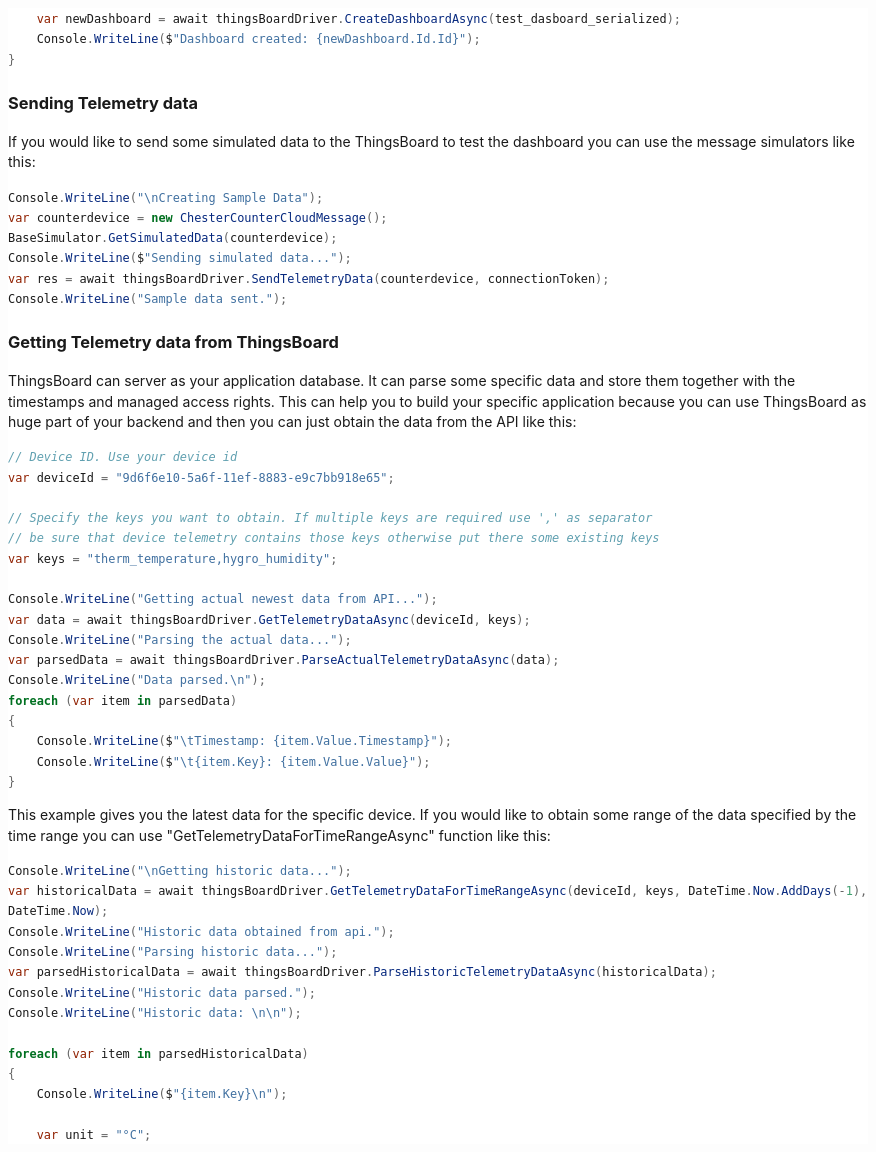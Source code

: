 ```csharp
    var newDashboard = await thingsBoardDriver.CreateDashboardAsync(test_dasboard_serialized);
    Console.WriteLine($"Dashboard created: {newDashboard.Id.Id}");
}

```

### Sending Telemetry data
If you would like to send some simulated data to the ThingsBoard to test the dashboard you can use the message simulators like this:

```csharp
Console.WriteLine("\nCreating Sample Data");
var counterdevice = new ChesterCounterCloudMessage();
BaseSimulator.GetSimulatedData(counterdevice);
Console.WriteLine($"Sending simulated data...");
var res = await thingsBoardDriver.SendTelemetryData(counterdevice, connectionToken);
Console.WriteLine("Sample data sent.");
```

### Getting Telemetry data from ThingsBoard
ThingsBoard can server as your application database. It can parse some specific data and store them together with the timestamps and managed access rights. This can help you to build your specific application because you can use ThingsBoard as huge part of your backend and then you can just obtain the data from the API like this:

```csharp
// Device ID. Use your device id
var deviceId = "9d6f6e10-5a6f-11ef-8883-e9c7bb918e65";

// Specify the keys you want to obtain. If multiple keys are required use ',' as separator
// be sure that device telemetry contains those keys otherwise put there some existing keys
var keys = "therm_temperature,hygro_humidity";

Console.WriteLine("Getting actual newest data from API...");
var data = await thingsBoardDriver.GetTelemetryDataAsync(deviceId, keys);
Console.WriteLine("Parsing the actual data...");
var parsedData = await thingsBoardDriver.ParseActualTelemetryDataAsync(data);
Console.WriteLine("Data parsed.\n");
foreach (var item in parsedData)
{
    Console.WriteLine($"\tTimestamp: {item.Value.Timestamp}");
    Console.WriteLine($"\t{item.Key}: {item.Value.Value}");
}
```

This example gives you the latest data for the specific device. If you would like to obtain some range of the data specified by the time range you can use "GetTelemetryDataForTimeRangeAsync" function like this:

```csharp
Console.WriteLine("\nGetting historic data...");
var historicalData = await thingsBoardDriver.GetTelemetryDataForTimeRangeAsync(deviceId, keys, DateTime.Now.AddDays(-1), DateTime.Now);
Console.WriteLine("Historic data obtained from api.");
Console.WriteLine("Parsing historic data...");
var parsedHistoricalData = await thingsBoardDriver.ParseHistoricTelemetryDataAsync(historicalData);
Console.WriteLine("Historic data parsed.");
Console.WriteLine("Historic data: \n\n");

foreach (var item in parsedHistoricalData)
{
    Console.WriteLine($"{item.Key}\n");

    var unit = "°C";

```